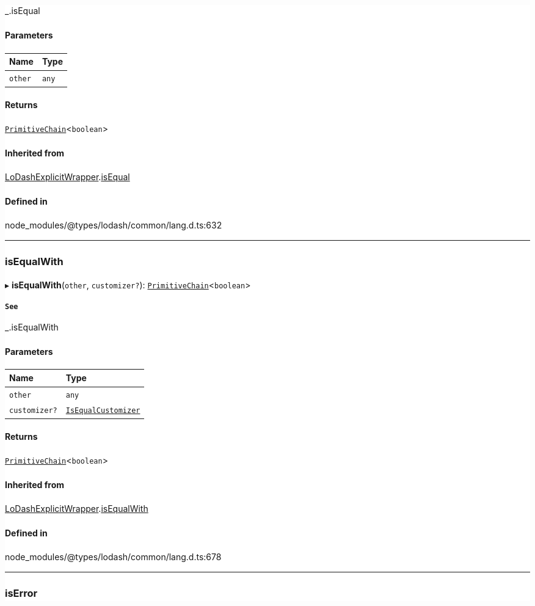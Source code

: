 \_.isEqual

#### Parameters

| Name    | Type  |
| :------ | :---- |
| `other` | `any` |

#### Returns

[`PrimitiveChain`](lodash.PrimitiveChain.md)<`boolean`\>

#### Inherited from

[LoDashExplicitWrapper](lodash.LoDashExplicitWrapper.md).[isEqual](lodash.LoDashExplicitWrapper.md#isequal)

#### Defined in

node_modules/@types/lodash/common/lang.d.ts:632

---

### isEqualWith

▸ **isEqualWith**(`other`, `customizer?`): [`PrimitiveChain`](lodash.PrimitiveChain.md)<`boolean`\>

**`See`**

\_.isEqualWith

#### Parameters

| Name          | Type                                                          |
| :------------ | :------------------------------------------------------------ |
| `other`       | `any`                                                         |
| `customizer?` | [`IsEqualCustomizer`](../modules/lodash.md#isequalcustomizer) |

#### Returns

[`PrimitiveChain`](lodash.PrimitiveChain.md)<`boolean`\>

#### Inherited from

[LoDashExplicitWrapper](lodash.LoDashExplicitWrapper.md).[isEqualWith](lodash.LoDashExplicitWrapper.md#isequalwith)

#### Defined in

node_modules/@types/lodash/common/lang.d.ts:678

---

### isError
